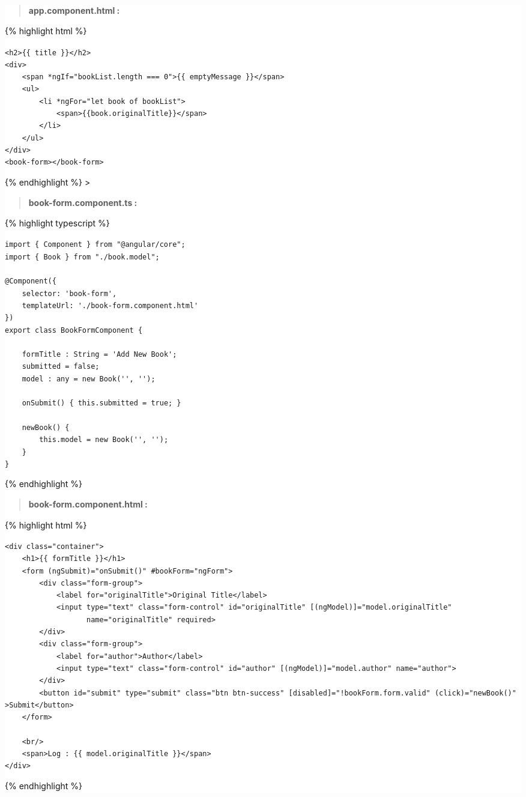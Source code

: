  > **app.component.html :**
 
{% highlight html %}

    <h2>{{ title }}</h2>
    <div>
        <span *ngIf="bookList.length === 0">{{ emptyMessage }}</span>
        <ul>
            <li *ngFor="let book of bookList">
                <span>{{book.originalTitle}}</span>
            </li>
        </ul>
    </div>
    <book-form></book-form>

{% endhighlight %} >

 > **book-form.component.ts :**

{% highlight typescript %}

    import { Component } from "@angular/core";
    import { Book } from "./book.model";

    @Component({
        selector: 'book-form',
        templateUrl: './book-form.component.html'
    })
    export class BookFormComponent {

        formTitle : String = 'Add New Book';
        submitted = false;
        model : any = new Book('', '');

        onSubmit() { this.submitted = true; }

        newBook() {
            this.model = new Book('', '');
        }
    }

{% endhighlight %}

 > **book-form.component.html :**

{% highlight html %}

    <div class="container">
        <h1>{{ formTitle }}</h1>
        <form (ngSubmit)="onSubmit()" #bookForm="ngForm">
            <div class="form-group">
                <label for="originalTitle">Original Title</label>
                <input type="text" class="form-control" id="originalTitle" [(ngModel)]="model.originalTitle"
                       name="originalTitle" required>
            </div>
            <div class="form-group">
                <label for="author">Author</label>
                <input type="text" class="form-control" id="author" [(ngModel)]="model.author" name="author">
            </div>
            <button id="submit" type="submit" class="btn btn-success" [disabled]="!bookForm.form.valid" (click)="newBook()" >Submit</button>
        </form>

        <br/>
        <span>Log : {{ model.originalTitle }}</span>
    </div>

{% endhighlight %}
